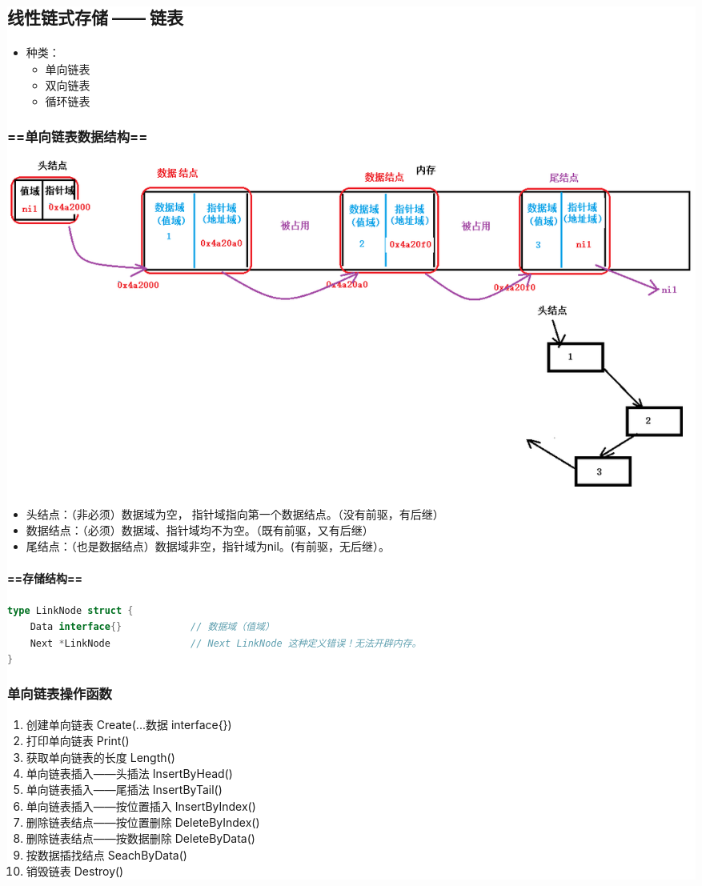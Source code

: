 

## 线性链式存储 —— 链表

- 种类：
    - 单向链表 
    - 双向链表
    - 循环链表

### ==单向链表数据结构==

![1569661472345](课堂笔记.assets/1569661472345.png)

- 头结点：（非必须）数据域为空， 指针域指向第一个数据结点。（没有前驱，有后继）
- 数据结点：（必须）数据域、指针域均不为空。（既有前驱，又有后继）
- 尾结点：（也是数据结点）数据域非空，指针域为nil。(有前驱，无后继）。

#### ==存储结构==

```go
type LinkNode struct {
    Data interface{}			// 数据域（值域）
    Next *LinkNode				// Next LinkNode 这种定义错误！无法开辟内存。
}
```



### 单向链表操作函数

1. 创建单向链表 Create(...数据 interface{})
2. 打印单向链表 Print()
3. 获取单向链表的长度 Length()
4. 单向链表插入——头插法 InsertByHead()
5. 单向链表插入——尾插法 InsertByTail()
6. 单向链表插入——按位置插入 InsertByIndex()
7. 删除链表结点——按位置删除 DeleteByIndex()
8. 删除链表结点——按数据删除 DeleteByData()
9. 按数据插找结点 SeachByData()
10. 销毁链表 Destroy()
